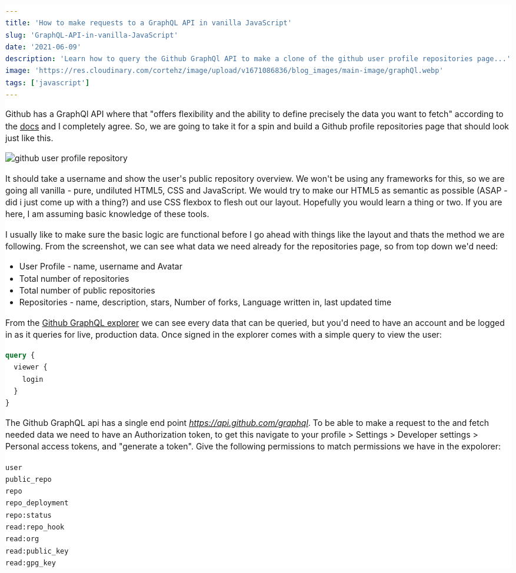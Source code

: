 ```yaml
---
title: 'How to make requests to a GraphQL API in vanilla JavaScript'
slug: 'GraphQL-API-in-vanilla-JavaScript'
date: '2021-06-09'
description: 'Learn how to query the Github GraphQl API to make a clone of the github user profile repositories page...'
image: 'https://res.cloudinary.com/cortehz/image/upload/v1671086836/blog_images/main-image/graphQl.webp'
tags: ['javascript']
---
```


Github has a GraphQl API where that "offers flexibility and the ability to define precisely the data you want to fetch" according to the [docs](https://docs.github.com/en/graphql/overview/about-the-graphql-api) and I completely agree. So, we are going to take it for a spin and build a Github profile repositories page that should look just like this.

![github user profile repository](https://res.cloudinary.com/cortehz/image/upload/v1623190866/blog_images/github-repos.png)

It should take a username and show the user's public repository overview. We won't be using any frameworks for this, so we are going all vanilla - pure, undiluted HTML5, CSS and JavaScript. We would try to make our HTML5 as semantic as possible (ASAP - did i just come up with a thing?) and use CSS flexbox to flesh out our layout. Hopefully you would learn a thing or two. If you are here, I am assuming basic knowledge of these tools.

I usually like to make sure the basic logic are functional before I go ahead with things like the layout and thats the method we are following. From the screenshot, we can see what data we need already for the repositories page, so from top down we'd need:

- User Profile - name, username and Avatar
- Total number of repositories
- Total number of public repositories
- Repositories - name, description, stars, Number of forks, Language written in, last updated time

From the [Github GraphQL explorer](https://docs.github.com/en/graphql/overview/explorer) we can see every data that can be queried, but you'd need to have an account and be logged in as it queries for live, production data. Once signed in the explorer comes with a simple query to view the user:

```graphql
query {
  viewer {
    login
  }
}
```

The Github GraphQL api has a single end point *https://api.github.com/graphql*. To be able to make a request to the and fetch needed data we need to have an Authorization token, to get this navigate to your profile > Settings > Developer settings > Personal access tokens, and "generate a token". Give the following permissions to match permissions we have in the expolorer:

```graphql
user
public_repo
repo
repo_deployment
repo:status
read:repo_hook
read:org
read:public_key
read:gpg_key

```
